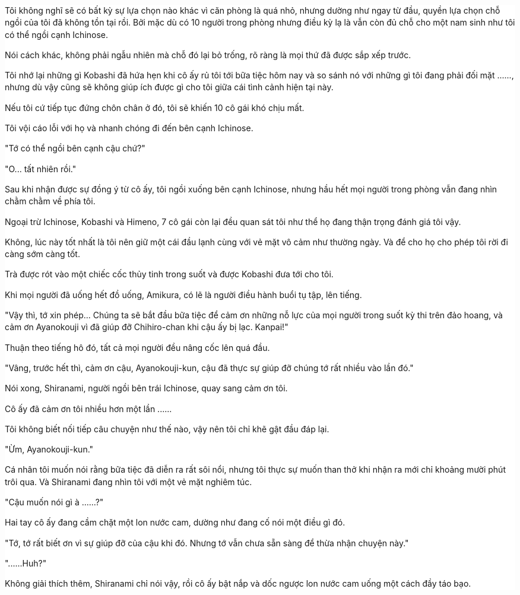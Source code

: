 Tôi không nghĩ sẽ có bất kỳ sự lựa chọn nào khác vì căn phòng là quá nhỏ, nhưng dường như ngay từ đầu, quyền lựa chọn chỗ ngồi của tôi đã không tồn tại rồi. Bởi mặc dù có 10 người trong phòng nhưng điều kỳ lạ là vẫn còn đủ chỗ cho một nam sinh như tôi có thể ngồi cạnh Ichinose.

Nói cách khác, không phải ngẫu nhiên mà chỗ đó lại bỏ trống, rõ ràng là mọi thứ đã được sắp xếp trước.

Tôi nhớ lại những gì Kobashi đã hứa hẹn khi cô ấy rủ tôi tới bữa tiệc hôm nay và so sánh nó với những gì tôi đang phải đối mặt \...\..., nhưng dù vậy cũng sẽ không giúp ích được gì cho tôi giữa cái tình cảnh hiện tại này.

Nếu tôi cứ tiếp tục đứng chôn chân ở đó, tôi sẽ khiến 10 cô gái khó chịu mất.

Tôi vội cáo lỗi với họ và nhanh chóng đi đến bên cạnh Ichinose.

\"Tớ có thể ngồi bên cạnh cậu chứ?\"

\"O\... tất nhiên rồi.\"

Sau khi nhận được sự đồng ý từ cô ấy, tôi ngồi xuống bên cạnh Ichinose, nhưng hầu hết mọi người trong phòng vẫn đang nhìn chằm chằm về phía tôi.

Ngoại trừ Ichinose, Kobashi và Himeno, 7 cô gái còn lại đều quan sát tôi như thể họ đang thận trọng đánh giá tôi vậy.

Không, lúc này tốt nhất là tôi nên giữ một cái đầu lạnh cùng với vẻ mặt vô cảm như thường ngày. Và để cho họ cho phép tôi rời đi càng sớm càng tốt.

Trà được rót vào một chiếc cốc thủy tinh trong suốt và được Kobashi đưa tới cho tôi.

Khi mọi người đã uống hết đồ uống, Amikura, có lẽ là người điều hành buổi tụ tập, lên tiếng.

\"Vậy thì, tớ xin phép\... Chúng ta sẽ bắt đầu bữa tiệc để cảm ơn những nỗ lực của mọi người trong suốt kỳ thi trên đảo hoang, và cảm ơn Ayanokouji vì đã giúp đỡ Chihiro-chan khi cậu ấy bị lạc. Kanpai!\"

Thuận theo tiếng hô đó, tất cả mọi người đều nâng cốc lên quá đầu.

\"Vâng, trước hết thì, cảm ơn cậu, Ayanokouji-kun, cậu đã thực sự giúp đỡ chúng tớ rất nhiều vào lần đó.\"

Nói xong, Shiranami, người ngồi bên trái Ichinose, quay sang cảm ơn tôi.

Cô ấy đã cảm ơn tôi nhiều hơn một lần \...\...

Tôi không biết nối tiếp câu chuyện như thế nào, vậy nên tôi chỉ khẽ gật đầu đáp lại.

\"Ừm, Ayanokouji-kun.\"

Cá nhân tôi muốn nói rằng bữa tiệc đã diễn ra rất sôi nổi, nhưng tôi thực sự muốn than thở khi nhận ra mới chỉ khoảng mười phút trôi qua. Và Shiranami đang nhìn tôi với một vẻ mặt nghiêm túc.

\"Cậu muốn nói gì à \...\...?\"

Hai tay cô ấy đang cầm chặt một lon nước cam, dường như đang cố nói một điều gì đó.

\"Tớ, tớ rất biết ơn vì sự giúp đỡ của cậu khi đó. Nhưng tớ vẫn chưa sẵn sàng để thừa nhận chuyện này.\"

\"\...\...Huh?\"

Không giải thích thêm, Shiranami chỉ nói vậy, rồi cô ấy bật nắp và dốc ngược lon nước cam uống một cách đầy táo bạo.
